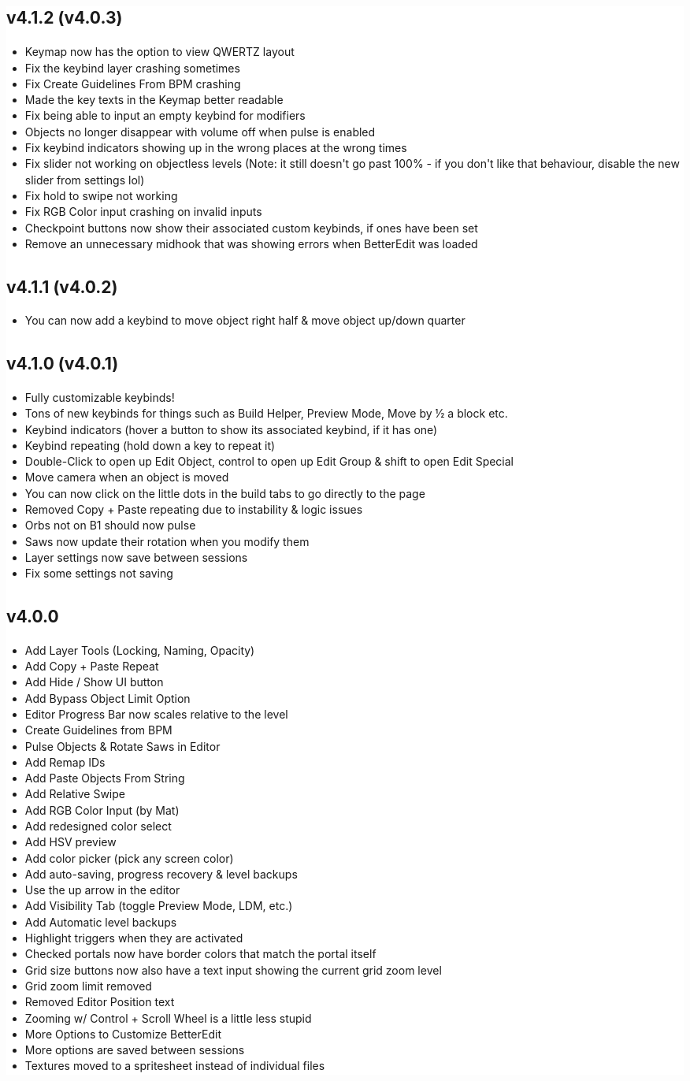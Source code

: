 ## v4.1.2 (v4.0.3)
 * Keymap now has the option to view QWERTZ layout
 * Fix the keybind layer crashing sometimes
 * Fix Create Guidelines From BPM crashing
 * Made the key texts in the Keymap better readable
 * Fix being able to input an empty keybind for modifiers
 * Objects no longer disappear with volume off when pulse is enabled
 * Fix keybind indicators showing up in the wrong places at the wrong times
 * Fix slider not working on objectless levels (Note: it still doesn't go past 100% - if you don't like that behaviour, disable the new slider from settings lol)
 * Fix hold to swipe not working
 * Fix RGB Color input crashing on invalid inputs
 * Checkpoint buttons now show their associated custom keybinds, if ones have been set
 * Remove an unnecessary midhook that was showing errors when BetterEdit was loaded

## v4.1.1 (v4.0.2)
 * You can now add a keybind to move object right half & move object up/down quarter

## v4.1.0 (v4.0.1)
 * Fully customizable keybinds!
 * Tons of new keybinds for things such as Build Helper, Preview Mode, Move by ½ a block etc.
 * Keybind indicators (hover a button to show its associated keybind, if it has one)
 * Keybind repeating (hold down a key to repeat it)
 * Double-Click to open up Edit Object, control to open up Edit Group & shift to open Edit Special
 * Move camera when an object is moved
 * You can now click on the little dots in the build tabs to go directly to the page
 * Removed Copy + Paste repeating due to instability & logic issues
 * Orbs not on B1 should now pulse
 * Saws now update their rotation when you modify them
 * Layer settings now save between sessions
 * Fix some settings not saving

## v4.0.0
 * Add Layer Tools (Locking, Naming, Opacity)
 * Add Copy + Paste Repeat
 * Add Hide / Show UI button
 * Add Bypass Object Limit Option
 * Editor Progress Bar now scales relative to the level
 * Create Guidelines from BPM
 * Pulse Objects & Rotate Saws in Editor
 * Add Remap IDs
 * Add Paste Objects From String
 * Add Relative Swipe
 * Add RGB Color Input (by Mat)
 * Add redesigned color select
 * Add HSV preview
 * Add color picker (pick any screen color)
 * Add auto-saving, progress recovery & level backups
 * Use the up arrow in the editor
 * Add Visibility Tab (toggle Preview Mode, LDM, etc.)
 * Add Automatic level backups
 * Highlight triggers when they are activated
 * Checked portals now have border colors that match the portal itself
 * Grid size buttons now also have a text input showing the current grid zoom level
 * Grid zoom limit removed
 * Removed Editor Position text
 * Zooming w/ Control + Scroll Wheel is a little less stupid
 * More Options to Customize BetterEdit
 * More options are saved between sessions
 * Textures moved to a spritesheet instead of individual files
